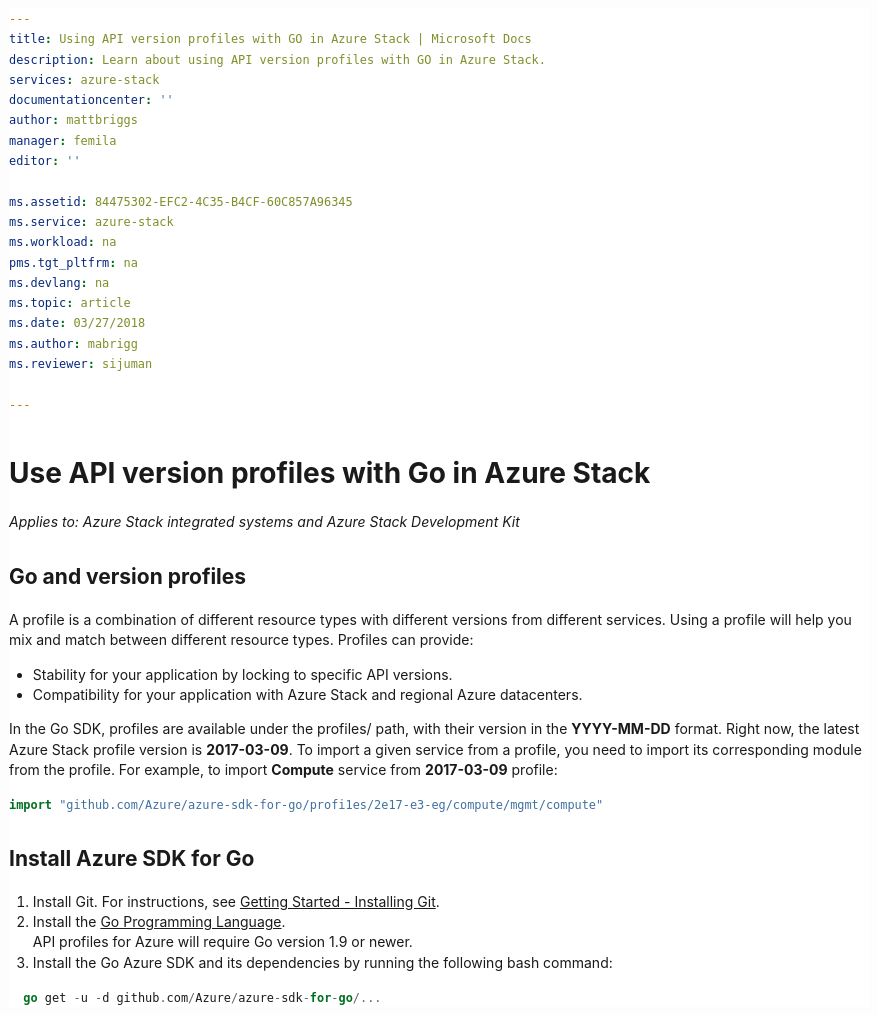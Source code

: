 ```yaml
---
title: Using API version profiles with GO in Azure Stack | Microsoft Docs
description: Learn about using API version profiles with GO in Azure Stack.
services: azure-stack
documentationcenter: ''
author: mattbriggs
manager: femila
editor: ''

ms.assetid: 84475302-EFC2-4C35-B4CF-60C857A96345
ms.service: azure-stack
ms.workload: na
pms.tgt_pltfrm: na
ms.devlang: na
ms.topic: article
ms.date: 03/27/2018
ms.author: mabrigg
ms.reviewer: sijuman

---
```


# Use API version profiles with Go in Azure Stack

*Applies to: Azure Stack integrated systems and Azure Stack Development Kit*

## Go and version profiles

A profile is a combination of different resource types with different versions from different services. Using a profile will help you mix and match between different resource types. Profiles can provide:

 - Stability for your application by locking to specific API versions.
 - Compatibility for your application with Azure Stack and regional Azure datacenters.

In the Go SDK, profiles are available under the profiles/ path, with their version in the **YYYY-MM-DD** format. Right now, the latest Azure Stack profile version is **2017-03-09**. To import a given service from a profile, you need to import its corresponding module from the profile. For example, to import **Compute** service from **2017-03-09** profile:

````go
import "github.com/Azure/azure-sdk-for-go/profi1es/2e17-e3-eg/compute/mgmt/compute" 
````

## Install Azure SDK for Go

  1. Install Git. For instructions, see [Getting Started - Installing Git](https://git-scm.com/book/en/v2/Getting-Started-Installing-Git).
  2. Install the [Go Programming Language](https://golang.org/dl).  
  API profiles for Azure will require Go version 1.9 or newer.
  3. Install the Go Azure SDK and its dependencies by running the following bash command:
  ````go
    go get -u -d github.com/Azure/azure-sdk-for-go/...
  ````  

